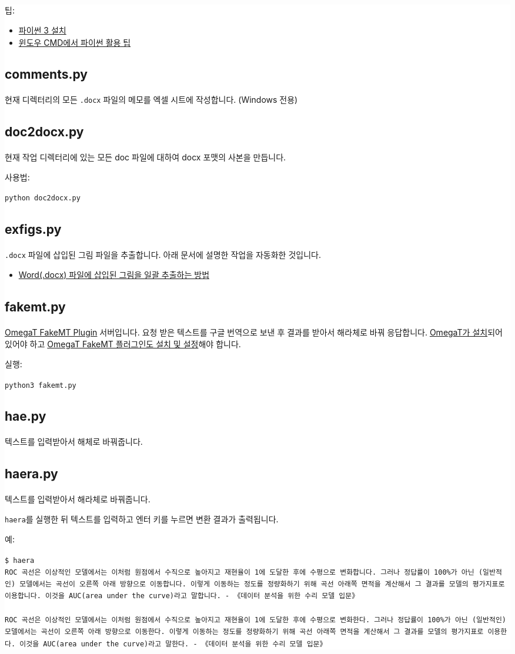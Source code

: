팁:
- [파이썬 3 설치](https://wikidocs.net/44)
- [윈도우 CMD에서 파이썬 활용 팁](https://wikidocs.net/124333)


## comments.py

현재 디렉터리의 모든 `.docx` 파일의 메모를 엑셀 시트에 작성합니다. (Windows 전용)


## doc2docx.py

현재 작업 디렉터리에 있는 모든 doc 파일에 대하여 docx 포맷의 사본을 만듭니다.

사용법:

```
python doc2docx.py
```

## exfigs.py

`.docx` 파일에 삽입된 그림 파일을 추출합니다. 아래 문서에 설명한 작업을 자동화한 것입니다.

- [Word(.docx) 파일에 삽입된 그림을 일괄 추출하는 방법](https://wikidocs.net/160542)


## fakemt.py

[OmegaT FakeMT Plugin](https://github.com/briacp/omegat-plugin-fake-mt) 서버입니다.
요청 받은 텍스트를 구글 번역으로 보낸 후 결과를 받아서 해라체로 바꿔 응답합니다.
[OmegaT가 설치](https://wikidocs.net/67103)되어 있어야 하고 [OmegaT FakeMT 플러그인도 설치 및 설정](https://wikidocs.net/157584)해야 합니다.

실행:

```
python3 fakemt.py
```


## hae.py

텍스트를 입력받아서 해체로 바꿔줍니다.


## haera.py

텍스트를 입력받아서 해라체로 바꿔줍니다.

`haera`를 실행한 뒤 텍스트를 입력하고 엔터 키를 누르면 변환 결과가 출력됩니다.

예:

```
$ haera
ROC 곡선은 이상적인 모델에서는 이처럼 원점에서 수직으로 높아지고 재현율이 1에 도달한 후에 수평으로 변화합니다. 그러나 정답률이 100%가 아닌 (일반적인) 모델에서는 곡선이 오른쪽 아래 방향으로 이동합니다. 이렇게 이동하는 정도를 정량화하기 위해 곡선 아래쪽 면적을 계산해서 그 결과를 모델의 평가지표로 이용합니다. 이것을 AUC(area under the curve)라고 말합니다. - 《데이터 분석을 위한 수리 모델 입문》

ROC 곡선은 이상적인 모델에서는 이처럼 원점에서 수직으로 높아지고 재현율이 1에 도달한 후에 수평으로 변화한다. 그러나 정답률이 100%가 아닌 (일반적인) 모델에서는 곡선이 오른쪽 아래 방향으로 이동한다. 이렇게 이동하는 정도를 정량화하기 위해 곡선 아래쪽 면적을 계산해서 그 결과를 모델의 평가지표로 이용한다. 이것을 AUC(area under the curve)라고 말한다. - 《데이터 분석을 위한 수리 모델 입문》
```
